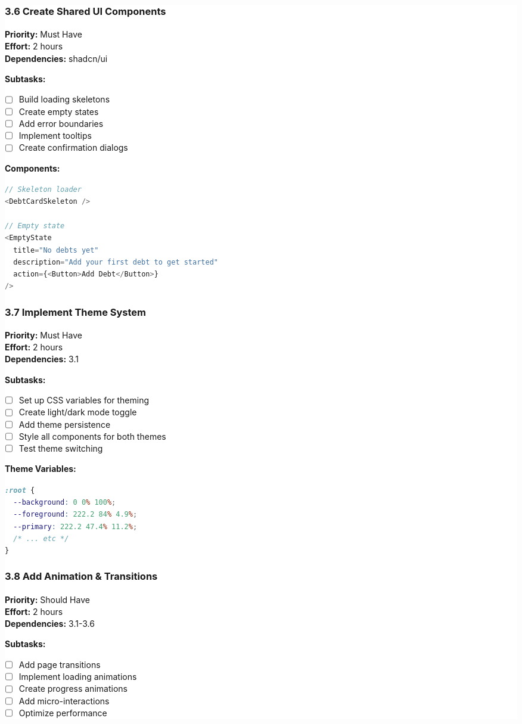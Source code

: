 ### 3.6 Create Shared UI Components
**Priority:** Must Have  
**Effort:** 2 hours  
**Dependencies:** shadcn/ui  

**Subtasks:**
- [ ] Build loading skeletons
- [ ] Create empty states
- [ ] Add error boundaries
- [ ] Implement tooltips
- [ ] Create confirmation dialogs

**Components:**
```typescript
// Skeleton loader
<DebtCardSkeleton />

// Empty state
<EmptyState 
  title="No debts yet"
  description="Add your first debt to get started"
  action={<Button>Add Debt</Button>}
/>
```

### 3.7 Implement Theme System
**Priority:** Must Have  
**Effort:** 2 hours  
**Dependencies:** 3.1  

**Subtasks:**
- [ ] Set up CSS variables for theming
- [ ] Create light/dark mode toggle
- [ ] Add theme persistence
- [ ] Style all components for both themes
- [ ] Test theme switching

**Theme Variables:**
```css
:root {
  --background: 0 0% 100%;
  --foreground: 222.2 84% 4.9%;
  --primary: 222.2 47.4% 11.2%;
  /* ... etc */
}
```

### 3.8 Add Animation & Transitions
**Priority:** Should Have  
**Effort:** 2 hours  
**Dependencies:** 3.1-3.6  

**Subtasks:**
- [ ] Add page transitions
- [ ] Implement loading animations
- [ ] Create progress animations
- [ ] Add micro-interactions
- [ ] Optimize performance
